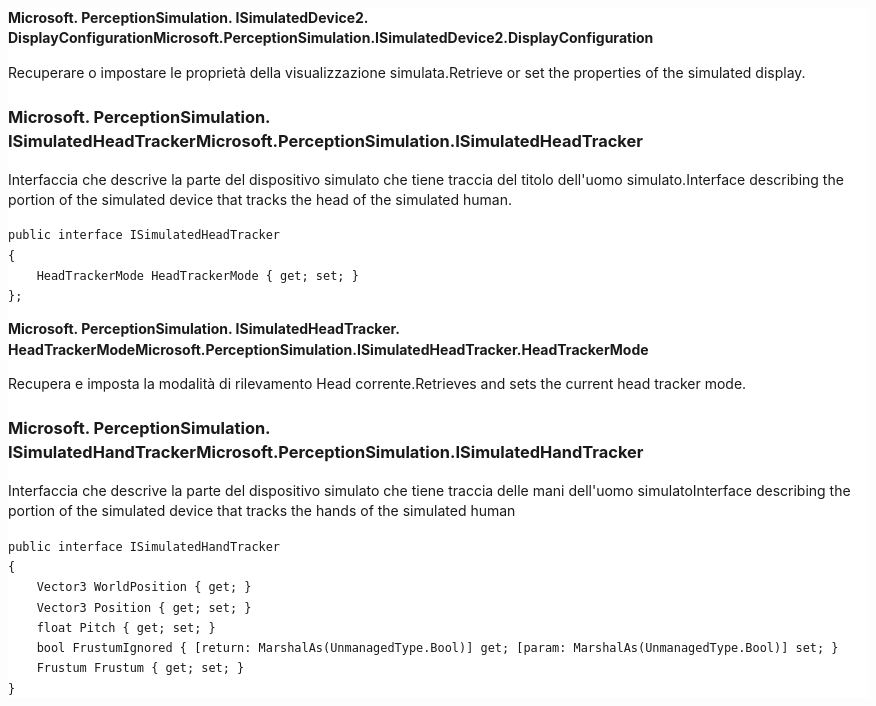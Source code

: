 <span data-ttu-id="99f9c-362">**Microsoft. PerceptionSimulation. ISimulatedDevice2. DisplayConfiguration**</span><span class="sxs-lookup"><span data-stu-id="99f9c-362">**Microsoft.PerceptionSimulation.ISimulatedDevice2.DisplayConfiguration**</span></span>

<span data-ttu-id="99f9c-363">Recuperare o impostare le proprietà della visualizzazione simulata.</span><span class="sxs-lookup"><span data-stu-id="99f9c-363">Retrieve or set the properties of the simulated display.</span></span>

### <a name="microsoftperceptionsimulationisimulatedheadtracker"></a><span data-ttu-id="99f9c-364">Microsoft. PerceptionSimulation. ISimulatedHeadTracker</span><span class="sxs-lookup"><span data-stu-id="99f9c-364">Microsoft.PerceptionSimulation.ISimulatedHeadTracker</span></span>

<span data-ttu-id="99f9c-365">Interfaccia che descrive la parte del dispositivo simulato che tiene traccia del titolo dell'uomo simulato.</span><span class="sxs-lookup"><span data-stu-id="99f9c-365">Interface describing the portion of the simulated device that tracks the head of the simulated human.</span></span>

```
public interface ISimulatedHeadTracker
{
    HeadTrackerMode HeadTrackerMode { get; set; }
};
```

<span data-ttu-id="99f9c-366">**Microsoft. PerceptionSimulation. ISimulatedHeadTracker. HeadTrackerMode**</span><span class="sxs-lookup"><span data-stu-id="99f9c-366">**Microsoft.PerceptionSimulation.ISimulatedHeadTracker.HeadTrackerMode**</span></span>

<span data-ttu-id="99f9c-367">Recupera e imposta la modalità di rilevamento Head corrente.</span><span class="sxs-lookup"><span data-stu-id="99f9c-367">Retrieves and sets the current head tracker mode.</span></span>

### <a name="microsoftperceptionsimulationisimulatedhandtracker"></a><span data-ttu-id="99f9c-368">Microsoft. PerceptionSimulation. ISimulatedHandTracker</span><span class="sxs-lookup"><span data-stu-id="99f9c-368">Microsoft.PerceptionSimulation.ISimulatedHandTracker</span></span>

<span data-ttu-id="99f9c-369">Interfaccia che descrive la parte del dispositivo simulato che tiene traccia delle mani dell'uomo simulato</span><span class="sxs-lookup"><span data-stu-id="99f9c-369">Interface describing the portion of the simulated device that tracks the hands of the simulated human</span></span>

```
public interface ISimulatedHandTracker
{
    Vector3 WorldPosition { get; }
    Vector3 Position { get; set; }
    float Pitch { get; set; }
    bool FrustumIgnored { [return: MarshalAs(UnmanagedType.Bool)] get; [param: MarshalAs(UnmanagedType.Bool)] set; }
    Frustum Frustum { get; set; }
}
```
